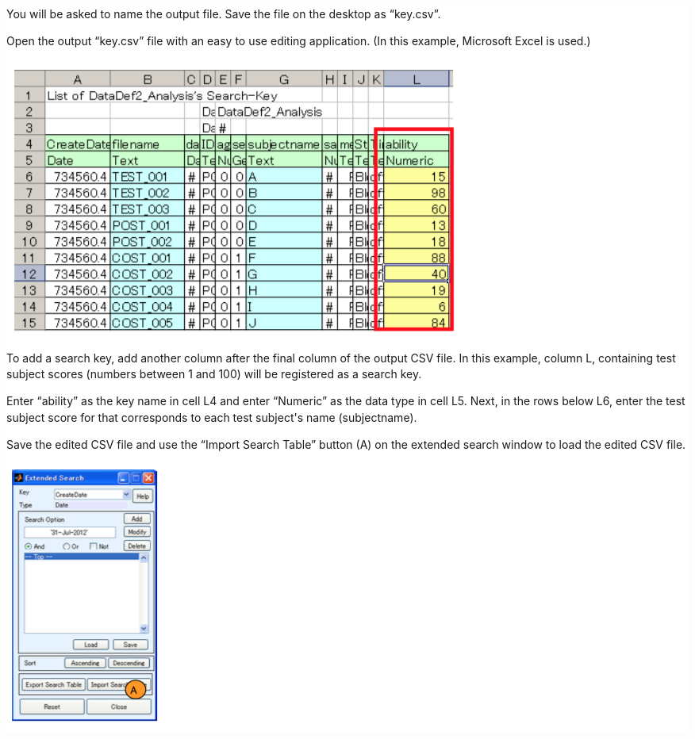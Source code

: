 You will be asked to name the output file. Save the file on the desktop as “key.csv”.

Open the output “key.csv” file with an easy to use editing application. (In this example, Microsoft Excel is used.)

![image-20200316141014842](ExSearch.assets/image-20200316141014842.png)

To add a search key, add another column after the final column of the output CSV file. In this example, column L, containing test subject scores (numbers between 1 and 100) will be registered as a search key.

Enter “ability” as the key name in cell L4 and enter “Numeric” as the data type in cell L5. Next, in the rows below L6, enter the test subject score for that corresponds to each test subject's name (subjectname).

Save the edited CSV file and use the “Import Search Table” button (A) on the extended search window to load the edited CSV file.

![image-20200316141034215](ExSearch.assets/image-20200316141034215.png)
